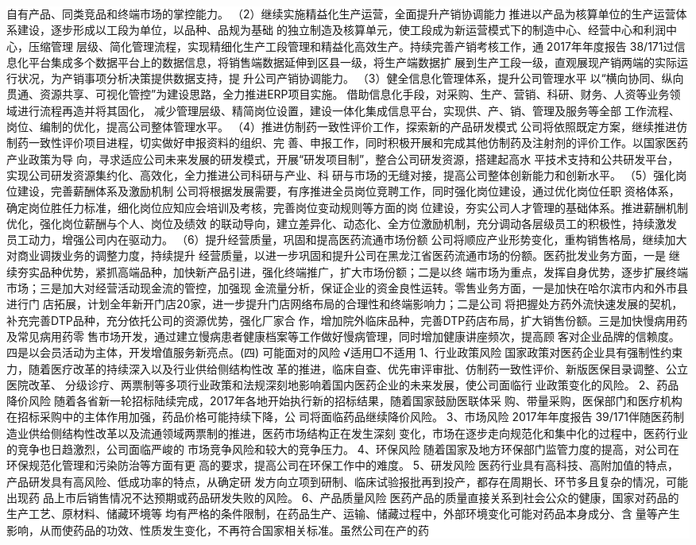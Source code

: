 自有产品、同类竞品和终端市场的掌控能力。
（2）继续实施精益化生产运营，全面提升产销协调能力
推进以产品为核算单位的生产运营体系建设，逐步形成以工段为单位，以品种、品规为基础
的独立制造及核算单元，使工段成为新运营模式下的制造中心、经营中心和利润中心，压缩管理
层级、简化管理流程，实现精细化生产工段管理和精益化高效生产。持续完善产销考核工作，通
2017年年度报告
38/171过信息化平台集成多个数据平台上的数据信息，将销售端数据延伸到区县一级，将生产端数据扩
展到生产工段一级，直观展现产销两端的实际运行状况，为产销事项分析决策提供数据支持，提
升公司产销协调能力。
（3）健全信息化管理体系，提升公司管理水平
以“横向协同、纵向贯通、资源共享、可视化管控”为建设思路，全力推进ERP项目实施。
借助信息化手段，对采购、生产、营销、科研、财务、人资等业务领域进行流程再造并将其固化，
减少管理层级、精简岗位设置，建设一体化集成信息平台，实现供、产、销、管理及服务等全部
工作流程、岗位、编制的优化，提高公司整体管理水平。
（4）推进仿制药一致性评价工作，探索新的产品研发模式
公司将依照既定方案，继续推进仿制药一致性评价项目进程，切实做好申报资料的组织、完
善、申报工作，同时积极开展和完成其他仿制药及注射剂的评价工作。以国家医药产业政策为导
向，寻求适应公司未来发展的研发模式，开展“研发项目制”，整合公司研发资源，搭建起高水
平技术支持和公共研发平台，实现公司研发资源集约化、高效化，全力推进公司科研与产业、科
研与市场的无缝对接，提高公司整体创新能力和创新水平。
（5）强化岗位建设，完善薪酬体系及激励机制
公司将根据发展需要，有序推进全员岗位竞聘工作，同时强化岗位建设，通过优化岗位任职
资格体系，确定岗位胜任力标准，细化岗位应知应会培训及考核，完善岗位变动规则等方面的岗
位建设，夯实公司人才管理的基础体系。推进薪酬机制优化，强化岗位薪酬与个人、岗位及绩效
的联动导向，建立差异化、动态化、全方位激励机制，充分调动各层级员工的积极性，持续激发
员工动力，增强公司内在驱动力。
（6）提升经营质量，巩固和提高医药流通市场份额
公司将顺应产业形势变化，重构销售格局，继续加大对商业调拨业务的调整力度，持续提升
经营质量，以进一步巩固和提升公司在黑龙江省医药流通市场的份额。医药批发业务方面，一是
继续夯实品种优势，紧抓高端品种，加快新产品引进，强化终端推广，扩大市场份额；二是以终
端市场为重点，发挥自身优势，逐步扩展终端市场；三是加大对经营活动现金流的管控，加强现
金流量分析，保证企业的资金良性运转。零售业务方面，一是加快在哈尔滨市内和外市县进行门
店拓展，计划全年新开门店20家，进一步提升门店网络布局的合理性和终端影响力；二是公司
将把握处方药外流快速发展的契机，补充完善DTP品种，充分依托公司的资源优势，强化厂家合
作，增加院外临床品种，完善DTP药店布局，扩大销售份额。三是加快慢病用药及常见病用药零
售市场开发，通过建立慢病患者健康档案等工作做好慢病管理，同时增加健康讲座频次，提高顾
客对企业品牌的信赖度。四是以会员活动为主体，开发增值服务新亮点。(四)
可能面对的风险
√适用□不适用
1、行业政策风险
国家政策对医药企业具有强制性约束力，随着医疗改革的持续深入以及行业供给侧结构性改
革的推进，临床自查、优先审评审批、仿制药一致性评价、新版医保目录调整、公立医院改革、
分级诊疗、两票制等多项行业政策和法规深刻地影响着国内医药企业的未来发展，使公司面临行
业政策变化的风险。
2、药品降价风险
随着各省新一轮招标陆续完成，2017年各地开始执行新的招标结果，随着国家鼓励医联体采
购、带量采购，医保部门和医疗机构在招标采购中的主体作用加强，药品价格可能持续下降，公
司将面临药品继续降价风险。
3、市场风险
2017年年度报告
39/171伴随医药制造业供给侧结构性改革以及流通领域两票制的推进，医药市场结构正在发生深刻
变化，市场在逐步走向规范化和集中化的过程中，医药行业的竞争也日趋激烈，公司面临严峻的
市场竞争风险和较大的竞争压力。
4、环保风险
随着国家及地方环保部门监管力度的提高，对公司在环保规范化管理和污染防治等方面有更
高的要求，提高公司在环保工作中的难度。
5、研发风险
医药行业具有高科技、高附加值的特点，产品研发具有高风险、低成功率的特点，从确定研
发方向立项到研制、临床试验报批再到投产，都存在周期长、环节多且复杂的情况，可能出现药
品上市后销售情况不达预期或药品研发失败的风险。
6、产品质量风险
医药产品的质量直接关系到社会公众的健康，国家对药品的生产工艺、原材料、储藏环境等
均有严格的条件限制，在药品生产、运输、储藏过程中，外部环境变化可能对药品本身成分、含
量等产生影响，从而使药品的功效、性质发生变化，不再符合国家相关标准。虽然公司在产的药
